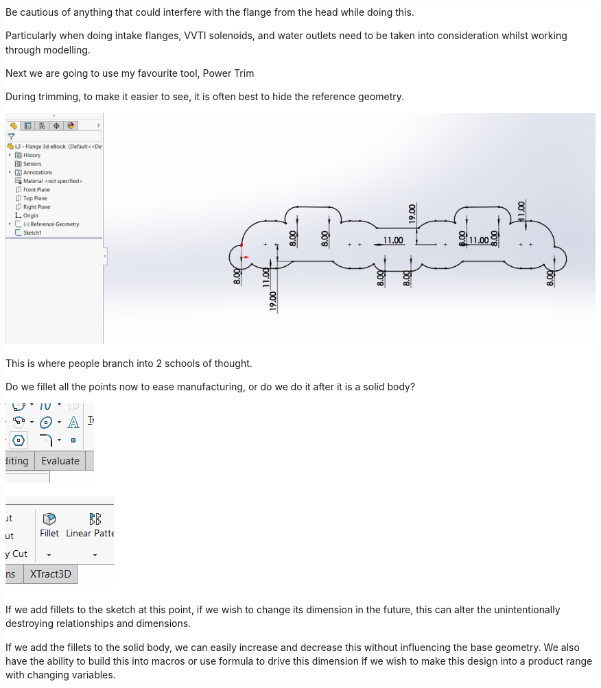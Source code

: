 Be cautious of anything that could interfere with the flange from the head while doing this.

Particularly when doing intake flanges, VVTI solenoids, and water outlets need to be taken into consideration whilst working through modelling.

Next we are going to use my favourite tool, Power Trim

During trimming, to make it easier to see, it is often best to hide the reference geometry.

![Untitled](L2%20-%20Flange%203d%20fc96f6782cbc4469bb657b2250b9ae05/Untitled%2014.png)

This is where people branch into 2 schools of thought.

Do we fillet all the points now to ease manufacturing, or do we do it after it is a solid body?

![Untitled](L2%20-%20Flange%203d%20fc96f6782cbc4469bb657b2250b9ae05/Untitled%2015.png)

![Untitled](L2%20-%20Flange%203d%20fc96f6782cbc4469bb657b2250b9ae05/Untitled%2016.png)

If we add fillets to the sketch at this point, if we wish to change its dimension in the future, this can alter the unintentionally destroying relationships and dimensions.

If we add the fillets to the solid body, we can easily increase and decrease this without influencing the base geometry. We also have the ability to build this into macros or use formula to drive this dimension if we wish to make this design into a product range with changing variables.
